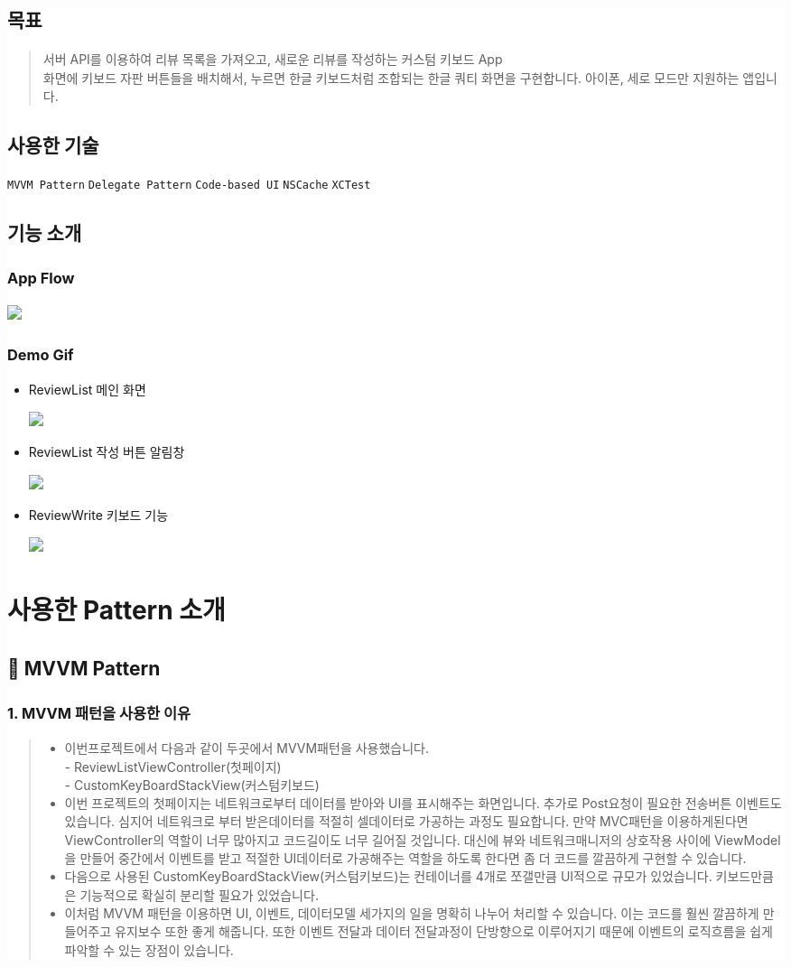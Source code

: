 ## 목표
> 서버 API를 이용하여 리뷰 목록을 가져오고, 새로운 리뷰를 작성하는 커스텀 키보드 App    
> 화면에 키보드 자판 버튼들을 배치해서, 누르면 한글 키보드처럼 조합되는 한글 쿼티 화면을 구현합니다.
> 아이폰, 세로 모드만 지원하는 앱입니다.

## 사용한 기술
`MVVM Pattern` `Delegate Pattern` `Code-based UI` `NSCache` `XCTest`
  
## 기능 소개

### App Flow

  <p float="none">
  <img src= "CustomKeyboard/Resource/Images/Appflow.png" width="500" />
  </p>

### Demo Gif
  - ReviewList 메인 화면

    <p float="left">
      <img src= "CustomKeyboard/Resource/Images/reviewListView.gif" width="200"/>
    </p>

 - ReviewList 작성 버튼 알림창

    <p float="left">
      <img src= "CustomKeyboard/Resource/Images/post.gif" width="200"/>
    </p>

  - ReviewWrite 키보드 기능
  
    <p float="left">
      <img src= "CustomKeyboard/Resource/Images/keyboardView.gif" width="200"/>
    </p>

# 사용한 Pattern 소개
## 🚥 MVVM Pattern
### 1. MVVM 패턴을 사용한 이유
>- 이번프로젝트에서 다음과 같이 두곳에서 MVVM패턴을 사용했습니다.<br />
    - ReviewListViewController(첫페이지)<br />
    - CustomKeyBoardStackView(커스텀키보드)
>- 이번 프로젝트의 첫페이지는 네트워크로부터 데이터를 받아와 UI를 표시해주는 화면입니다. 추가로 Post요청이 필요한 전송버튼 이벤트도 있습니다. 심지어 네트워크로 부터 받은데이터를 적절히 셀데이터로 가공하는 과정도 필요합니다. 만약 MVC패턴을 이용하게된다면 ViewController의 역할이 너무 많아지고 코드길이도 너무 길어질 것입니다. 대신에 뷰와 네트워크매니저의 상호작용 사이에 ViewModel을 만들어 중간에서 이벤트를 받고 적절한 UI데이터로 가공해주는 역할을 하도록 한다면 좀 더 코드를 깔끔하게 구현할 수 있습니다.
>- 다음으로 사용된 CustomKeyBoardStackView(커스텀키보드)는 컨테이너를 4개로 쪼갤만큼 UI적으로 규모가 있었습니다. 키보드만큼은 기능적으로 확실히 분리할 필요가 있었습니다.
>- 이처럼 MVVM 패턴을 이용하면 UI, 이벤트, 데이터모델 세가지의 일을 명확히 나누어 처리할 수 있습니다. 이는 코드를 훨씬 깔끔하게 만들어주고 유지보수 또한 좋게 해줍니다. 또한 이벤트 전달과 데이터 전달과정이 단방향으로 이루어지기 때문에 이벤트의 로직흐름을 쉽게 파악할 수 있는 장점이 있습니다.
